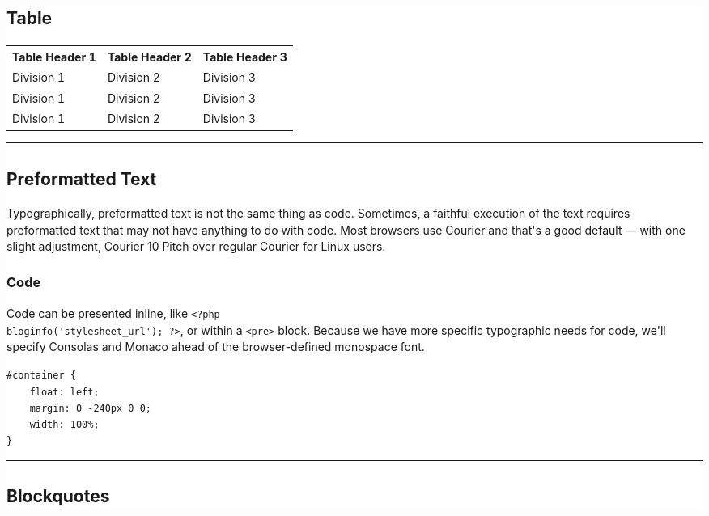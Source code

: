 ## Table

<table>
<tbody>
<tr>
<th>Table Header 1</th>
<th>Table Header 2</th>
<th>Table Header 3</th>
</tr>
<tr>
<td>Division 1</td>
<td>Division 2</td>
<td>Division 3</td>
</tr>
<tr class="even">
<td>Division 1</td>
<td>Division 2</td>
<td>Division 3</td>
</tr>
<tr>
<td>Division 1</td>
<td>Division 2</td>
<td>Division 3</td>
</tr>
</tbody>
</table>

---

## Preformatted Text

Typographically, preformatted text is not the same thing as code. Sometimes, a faithful execution of the text requires preformatted text that may not have anything to do with code. Most browsers use Courier and that's a good default — with one slight adjustment, Courier 10 Pitch over regular Courier for Linux users.

### Code

Code can be presented inline, like <code>&lt;?php bloginfo('stylesheet_url'); ?&gt;</code>, or within a <code>&lt;pre&gt;</code> block. Because we have more specific typographic needs for code, we'll specify Consolas and Monaco ahead of the browser-defined monospace font.

    #container {
	    float: left;
	    margin: 0 -240px 0 0;
	    width: 100%;
    }

---

## Blockquotes
